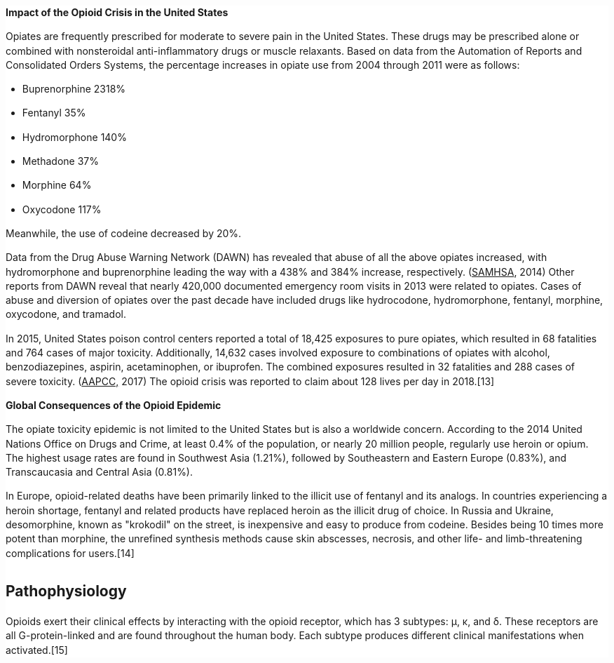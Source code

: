 **Impact of the Opioid Crisis in the United States**

Opiates are frequently prescribed for moderate to severe pain in the United States. These drugs may be prescribed alone or combined with nonsteroidal anti-inflammatory drugs or muscle relaxants. Based on data from the Automation of Reports and Consolidated Orders Systems, the percentage increases in opiate use from 2004 through 2011 were as follows:

- Buprenorphine 2318%

- Fentanyl 35%

- Hydromorphone 140%

- Methadone 37%

- Morphine 64%

- Oxycodone 117%

Meanwhile, the use of codeine decreased by 20%.

Data from the Drug Abuse Warning Network (DAWN) has revealed that abuse of all the above opiates increased, with hydromorphone and buprenorphine leading the way with a 438% and 384% increase, respectively. ([SAMHSA](https://www.samhsa.gov/data/sites/default/files/DAWN-SR192-BenzoCombos-2014/DAWN-SR192-BenzoCombos-2014.pdf), 2014) Other reports from DAWN reveal that nearly 420,000 documented emergency room visits in 2013 were related to opiates. Cases of abuse and diversion of opiates over the past decade have included drugs like hydrocodone, hydromorphone, fentanyl, morphine, oxycodone, and tramadol.

In 2015, United States poison control centers reported a total of 18,425 exposures to pure opiates, which resulted in 68 fatalities and 764 cases of major toxicity. Additionally, 14,632 cases involved exposure to combinations of opiates with alcohol, benzodiazepines, aspirin, acetaminophen, or ibuprofen. The combined exposures resulted in 32 fatalities and 288 cases of severe toxicity. ([AAPCC,](http://www.aapcc.org/press/81/) 2017) The opioid crisis was reported to claim about 128 lives per day in 2018.[13]

**Global Consequences of the Opioid Epidemic**

The opiate toxicity epidemic is not limited to the United States but is also a worldwide concern. According to the 2014 United Nations Office on Drugs and Crime, at least 0.4% of the population, or nearly 20 million people, regularly use heroin or opium. The highest usage rates are found in Southwest Asia (1.21%), followed by Southeastern and Eastern Europe (0.83%), and Transcaucasia and Central Asia (0.81%).

In Europe, opioid-related deaths have been primarily linked to the illicit use of fentanyl and its analogs. In countries experiencing a heroin shortage, fentanyl and related products have replaced heroin as the illicit drug of choice. In Russia and Ukraine, desomorphine, known as "krokodil" on the street, is inexpensive and easy to produce from codeine. Besides being 10 times more potent than morphine, the unrefined synthesis methods cause skin abscesses, necrosis, and other life- and limb-threatening complications for users.[14]

## Pathophysiology

Opioids exert their clinical effects by interacting with the opioid receptor, which has 3 subtypes: μ, κ, and δ. These receptors are all G-protein-linked and are found throughout the human body. Each subtype produces different clinical manifestations when activated.[15]
